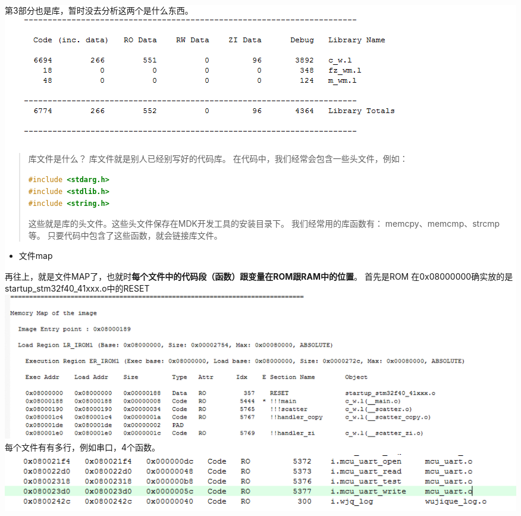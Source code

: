 第3部分也是库，暂时没去分析这两个是什么东西。
![Image component 第三部分](pic/84.png)

>库文件是什么？
库文件就是别人已经别写好的代码库。
在代码中，我们经常会包含一些头文件，例如：
>```c
>#include <stdarg.h>
>#include <stdlib.h>
>#include <string.h>   
>```
>这些就是库的头文件。这些头文件保存在MDK开发工具的安装目录下。
我们经常用的库函数有：
memcpy、memcmp、strcmp等。
只要代码中包含了这些函数，就会链接库文件。


* 文件map

再往上，就是文件MAP了，也就时**每个文件中的代码段（函数）跟变量在ROM跟RAM中的位置**。
首先是ROM
在0x08000000确实放的是startup_stm32f40_41xxx.o中的RESET
![memory map rom](pic/85.png)
每个文件有有多行，例如串口，4个函数。
![memory map rom](pic/串口map.png)
